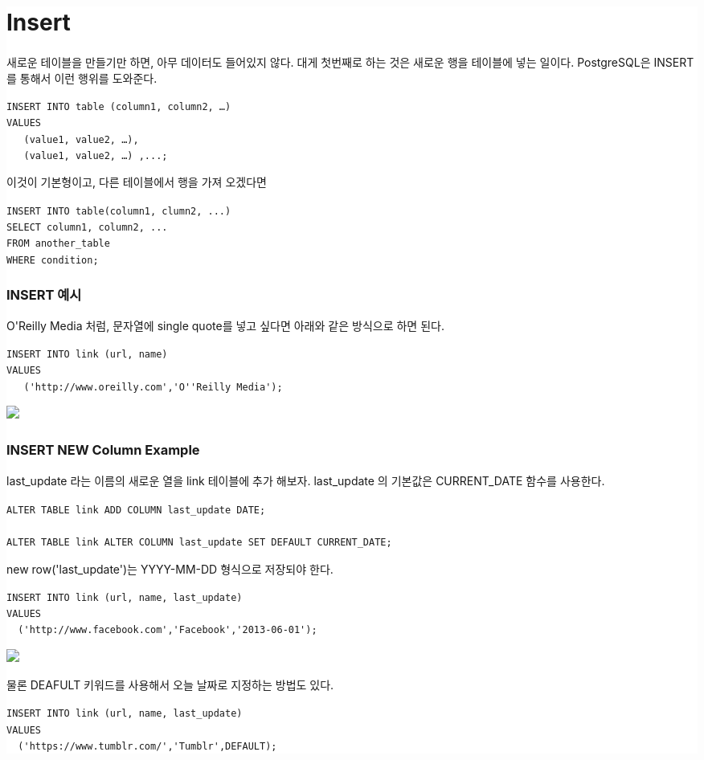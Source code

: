 # Insert

새로운 테이블을 만들기만 하면, 아무 데이터도 들어있지 않다. 대게 첫번째로 하는 것은 새로운 행을 테이블에 넣는 일이다. PostgreSQL은 INSERT를 통해서
이런 행위를 도와준다.

```
INSERT INTO table (column1, column2, …)
VALUES
   (value1, value2, …),
   (value1, value2, …) ,...;
```

이것이 기본형이고, 다른 테이블에서 행을 가져 오겠다면 

```
INSERT INTO table(column1, clumn2, ...)
SELECT column1, column2, ...
FROM another_table
WHERE condition;
```

### INSERT 예시

O'Reilly Media 처럼, 문자열에 single quote를 넣고 싶다면 아래와 같은 방식으로 하면 된다.
```
INSERT INTO link (url, name)
VALUES
   ('http://www.oreilly.com','O''Reilly Media');
```

<img src="https://sp.postgresqltutorial.com/wp-content/uploads/2013/06/postgresql-insert-string-with-single-quote.png">

### INSERT NEW Column Example

last_update 라는 이름의 새로운 열을 link 테이블에 추가 해보자. last_update 의 기본값은 CURRENT_DATE 함수를 사용한다.

```
ALTER TABLE link ADD COLUMN last_update DATE;

ALTER TABLE link ALTER COLUMN last_update SET DEFAULT CURRENT_DATE;
```

new row('last_update')는 YYYY-MM-DD 형식으로 저장되야 한다.
```
INSERT INTO link (url, name, last_update)
VALUES
  ('http://www.facebook.com','Facebook','2013-06-01');
```

<img src="https://sp.postgresqltutorial.com/wp-content/uploads/2013/06/postgresql-insert-date-example.png">

물론 DEAFULT 키워드를 사용해서 오늘 날짜로 지정하는 방법도 있다.

```
INSERT INTO link (url, name, last_update)
VALUES
  ('https://www.tumblr.com/','Tumblr',DEFAULT);
```
